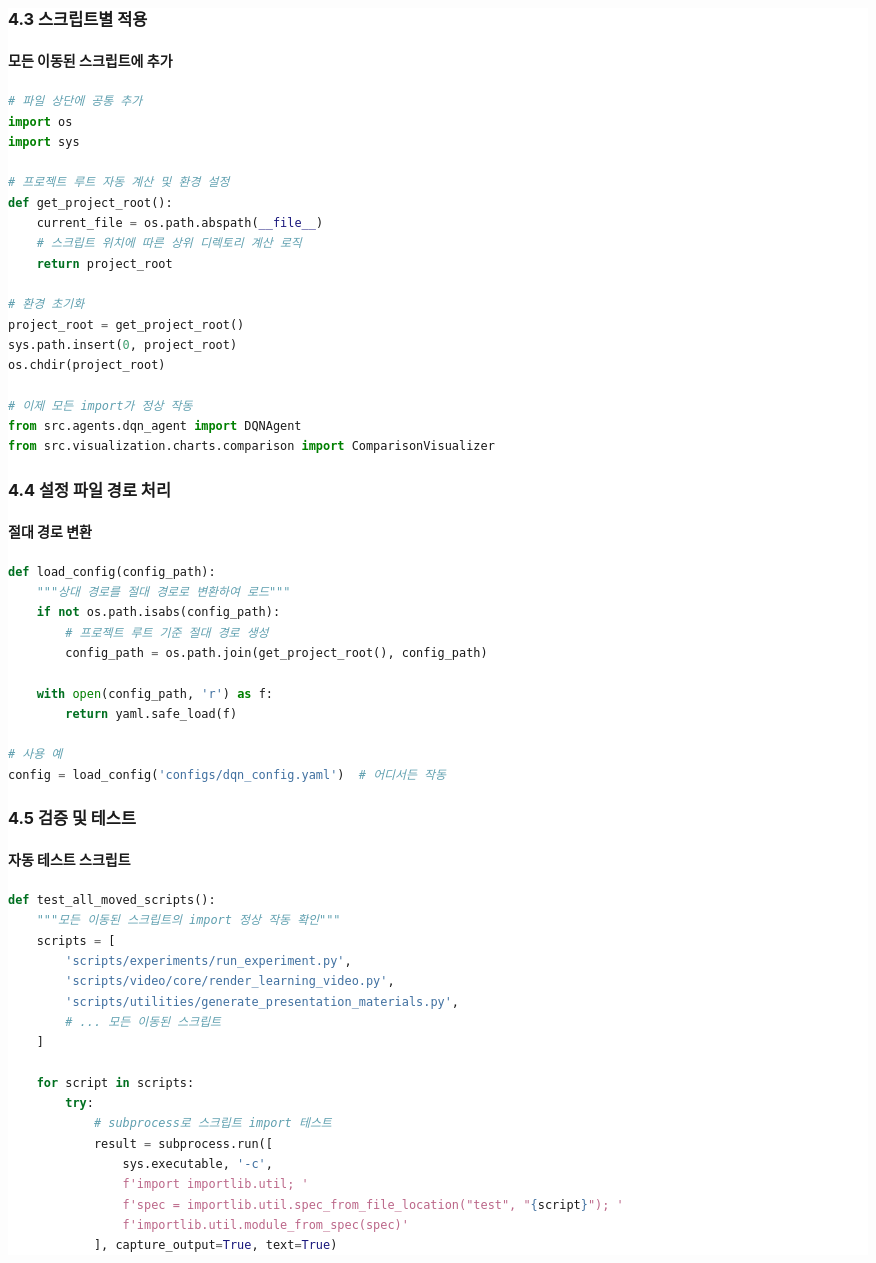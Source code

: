 ### 4.3 스크립트별 적용

#### 모든 이동된 스크립트에 추가
```python
# 파일 상단에 공통 추가
import os
import sys

# 프로젝트 루트 자동 계산 및 환경 설정
def get_project_root():
    current_file = os.path.abspath(__file__)
    # 스크립트 위치에 따른 상위 디렉토리 계산 로직
    return project_root

# 환경 초기화
project_root = get_project_root()
sys.path.insert(0, project_root)
os.chdir(project_root)

# 이제 모든 import가 정상 작동
from src.agents.dqn_agent import DQNAgent
from src.visualization.charts.comparison import ComparisonVisualizer
```

### 4.4 설정 파일 경로 처리

#### 절대 경로 변환
```python
def load_config(config_path):
    """상대 경로를 절대 경로로 변환하여 로드"""
    if not os.path.isabs(config_path):
        # 프로젝트 루트 기준 절대 경로 생성
        config_path = os.path.join(get_project_root(), config_path)
    
    with open(config_path, 'r') as f:
        return yaml.safe_load(f)

# 사용 예
config = load_config('configs/dqn_config.yaml')  # 어디서든 작동
```

### 4.5 검증 및 테스트

#### 자동 테스트 스크립트
```python
def test_all_moved_scripts():
    """모든 이동된 스크립트의 import 정상 작동 확인"""
    scripts = [
        'scripts/experiments/run_experiment.py',
        'scripts/video/core/render_learning_video.py',
        'scripts/utilities/generate_presentation_materials.py',
        # ... 모든 이동된 스크립트
    ]
    
    for script in scripts:
        try:
            # subprocess로 스크립트 import 테스트
            result = subprocess.run([
                sys.executable, '-c', 
                f'import importlib.util; '
                f'spec = importlib.util.spec_from_file_location("test", "{script}"); '
                f'importlib.util.module_from_spec(spec)'
            ], capture_output=True, text=True)
```
